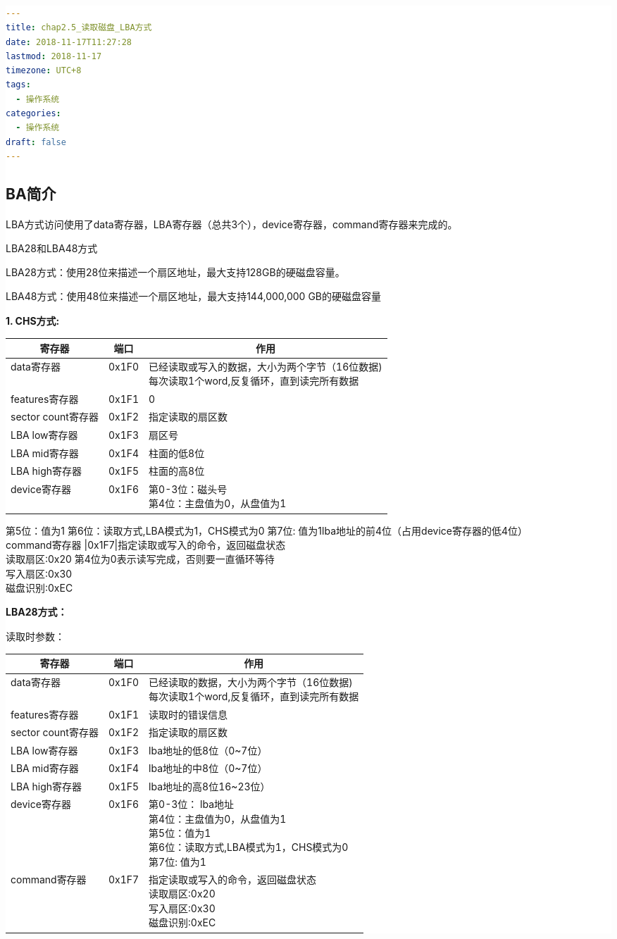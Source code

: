 ```yaml
---
title: chap2.5_读取磁盘_LBA方式
date: 2018-11-17T11:27:28
lastmod: 2018-11-17
timezone: UTC+8
tags:
  - 操作系统
categories:
  - 操作系统
draft: false
---
```




## BA简介


LBA方式访问使用了data寄存器，LBA寄存器（总共3个），device寄存器，command寄存器来完成的。

LBA28和LBA48方式

LBA28方式：使用28位来描述一个扇区地址，最大支持128GB的硬磁盘容量。

LBA48方式：使用48位来描述一个扇区地址，最大支持144,000,000 GB的硬磁盘容量
  

 **1. CHS方式:**


寄存器|端口|作用
--|---|---
data寄存器         |0x1F0|已经读取或写入的数据，大小为两个字节（16位数据)<br/>每次读取1个word,反复循环，直到读完所有数据
features寄存器     |0x1F1|0
sector count寄存器 |0x1F2|指定读取的扇区数
LBA low寄存器      |0x1F3|扇区号     
LBA mid寄存器      |0x1F4|柱面的低8位  
LBA high寄存器     |0x1F5|柱面的高8位
device寄存器       |0x1F6|第0-3位：磁头号<br/>第4位：主盘值为0，从盘值为1
第5位：值为1
第6位：读取方式,LBA模式为1，CHS模式为0
第7位:   值为1lba地址的前4位（占用device寄存器的低4位）<br>
command寄存器      |0x1F7|指定读取或写入的命令，返回磁盘状态 <br> 读取扇区:0x20  第4位为0表示读写完成，否则要一直循环等待<br> 写入扇区:0x30 <br> 磁盘识别:0xEC


 **LBA28方式：**



读取时参数：

寄存器|端口|作用
--|---|---
data寄存器         |0x1F0|已经读取的数据，大小为两个字节（16位数据)<br/>每次读取1个word,反复循环，直到读完所有数据
features寄存器     |0x1F1|读取时的错误信息
sector count寄存器 |0x1F2|指定读取的扇区数
LBA low寄存器      |0x1F3|lba地址的低8位（0~7位）     
LBA mid寄存器      |0x1F4|lba地址的中8位（0~7位）  
LBA high寄存器     |0x1F5|lba地址的高8位16~23位）
device寄存器       |0x1F6| 第0-3位： lba地址<br>第4位：主盘值为0，从盘值为1<br>第5位：值为1<br/>第6位：读取方式,LBA模式为1，CHS模式为0<br>第7位:   值为1 
command寄存器      |0x1F7|指定读取或写入的命令，返回磁盘状态 <br> 读取扇区:0x20 <br> 写入扇区:0x30 <br> 磁盘识别:0xEC
